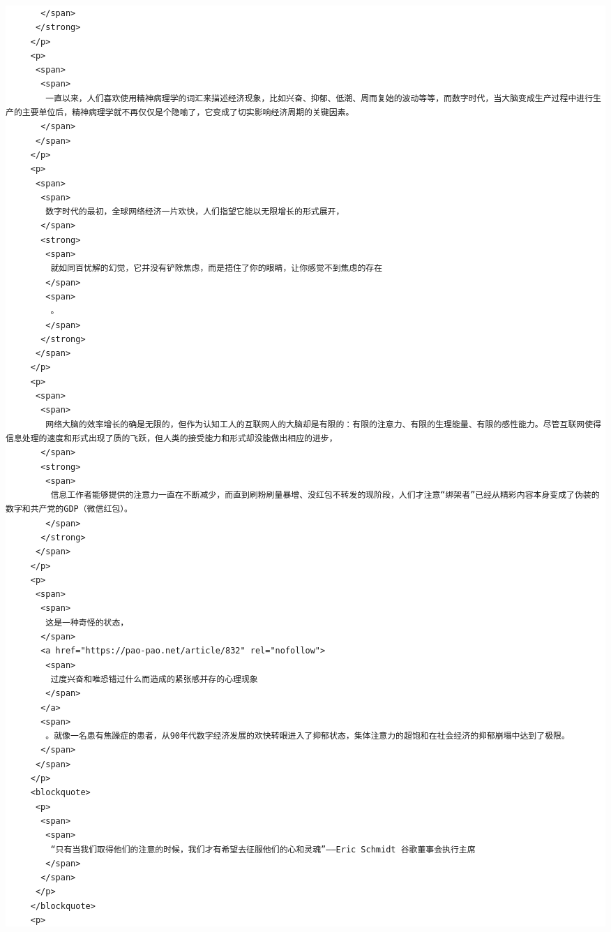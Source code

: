            </span>
          </strong>
         </p>
         <p>
          <span>
           <span>
            一直以来，人们喜欢使用精神病理学的词汇来描述经济现象，比如兴奋、抑郁、低潮、周而复始的波动等等，而数字时代，当大脑变成生产过程中进行生产的主要单位后，精神病理学就不再仅仅是个隐喻了，它变成了切实影响经济周期的关键因素。
           </span>
          </span>
         </p>
         <p>
          <span>
           <span>
            数字时代的最初，全球网络经济一片欢快，人们指望它能以无限增长的形式展开，
           </span>
           <strong>
            <span>
             就如同百忧解的幻觉，它并没有铲除焦虑，而是捂住了你的眼睛，让你感觉不到焦虑的存在
            </span>
            <span>
             。
            </span>
           </strong>
          </span>
         </p>
         <p>
          <span>
           <span>
            网络大脑的效率增长的确是无限的，但作为认知工人的互联网人的大脑却是有限的：有限的注意力、有限的生理能量、有限的感性能力。尽管互联网使得信息处理的速度和形式出现了质的飞跃，但人类的接受能力和形式却没能做出相应的进步，
           </span>
           <strong>
            <span>
             信息工作者能够提供的注意力一直在不断减少，而直到刷粉刷量暴增、没红包不转发的现阶段，人们才注意“绑架者”已经从精彩内容本身变成了伪装的数字和共产党的GDP（微信红包）。
            </span>
           </strong>
          </span>
         </p>
         <p>
          <span>
           <span>
            这是一种奇怪的状态，
           </span>
           <a href="https://pao-pao.net/article/832" rel="nofollow">
            <span>
             过度兴奋和唯恐错过什么而造成的紧张感并存的心理现象
            </span>
           </a>
           <span>
            。就像一名患有焦躁症的患者，从90年代数字经济发展的欢快转眼进入了抑郁状态，集体注意力的超饱和在社会经济的抑郁崩塌中达到了极限。
           </span>
          </span>
         </p>
         <blockquote>
          <p>
           <span>
            <span>
             “只有当我们取得他们的注意的时候，我们才有希望去征服他们的心和灵魂”——Eric Schmidt 谷歌董事会执行主席
            </span>
           </span>
          </p>
         </blockquote>
         <p>